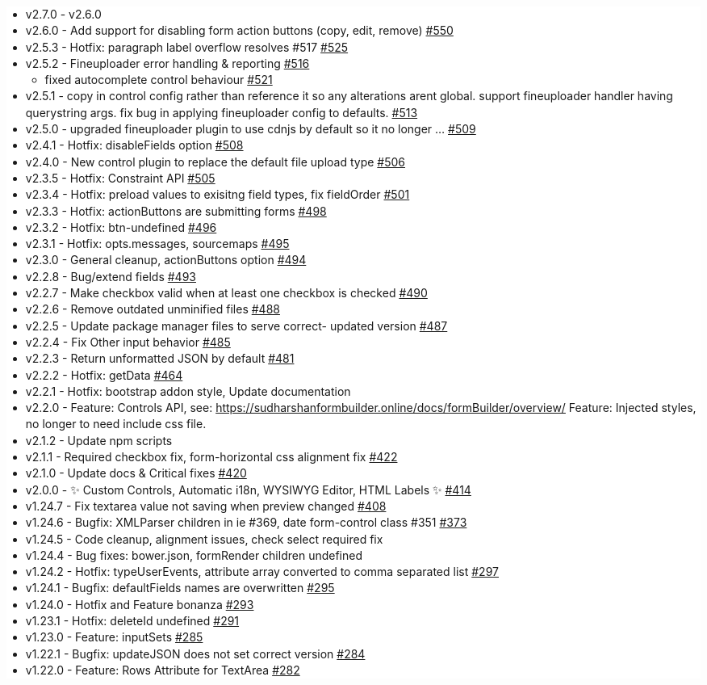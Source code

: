 - v2.7.0 - v2.6.0
- v2.6.0 - Add support for disabling form action buttons (copy, edit, remove) [#550](https://github.com/sudharshan/formBuilder/pull/550)
- v2.5.3 - Hotfix: paragraph label overflow resolves #517 [#525](https://github.com/sudharshan/formBuilder/pull/525)
- v2.5.2 - Fineuploader error handling & reporting [#516](https://github.com/sudharshan/formBuilder/pull/516)
  + fixed autocomplete control behaviour [#521](https://github.com/sudharshan/formBuilder/pull/521)
- v2.5.1 - copy in control config rather than reference it so any alterations arent global. support fineuploader handler having querystring args. fix bug in applying fineuploader config to defaults. [#513](https://github.com/sudharshan/formBuilder/pull/513)
- v2.5.0 - upgraded fineuploader plugin to use cdnjs by default so it no longer … [#509](https://github.com/sudharshan/formBuilder/pull/509)
- v2.4.1 - Hotfix: disableFields option [#508](https://github.com/sudharshan/formBuilder/pull/508)
- v2.4.0 - New control plugin to replace the default file upload type [#506](https://github.com/sudharshan/formBuilder/pull/506)
- v2.3.5 - Hotfix: Constraint API [#505](https://github.com/sudharshan/formBuilder/pull/505)
- v2.3.4 - Hotfix: preload values to exisitng field types, fix fieldOrder [#501](https://github.com/sudharshan/formBuilder/pull/501)
- v2.3.3 - Hotfix: actionButtons are submitting forms [#498](https://github.com/sudharshan/formBuilder/pull/498)
- v2.3.2 - Hotfix: btn-undefined [#496](https://github.com/sudharshan/formBuilder/pull/496)
- v2.3.1 - Hotfix: opts.messages, sourcemaps [#495](https://github.com/sudharshan/formBuilder/pull/495)
- v2.3.0 - General cleanup, actionButtons option [#494](https://github.com/sudharshan/formBuilder/pull/494)
- v2.2.8 - Bug/extend fields [#493](https://github.com/sudharshan/formBuilder/pull/493)
- v2.2.7 - Make checkbox valid when at least one checkbox is checked [#490](https://github.com/sudharshan/formBuilder/pull/490)
- v2.2.6 - Remove outdated unminified files [#488](https://github.com/sudharshan/formBuilder/pull/488)
- v2.2.5 - Update package manager files to serve correct- updated version [#487](https://github.com/sudharshan/formBuilder/pull/487)
- v2.2.4 - Fix Other input behavior [#485](https://github.com/sudharshan/formBuilder/pull/485)
- v2.2.3 - Return unformatted JSON by default [#481](https://github.com/sudharshan/formBuilder/pull/481)
- v2.2.2 - Hotfix: getData [#464](https://github.com/sudharshan/formBuilder/pull/464)
- v2.2.1 - Hotfix: bootstrap addon style, Update documentation
- v2.2.0 - Feature: Controls API, see: https://sudharshanformbuilder.online/docs/formBuilder/overview/
           Feature: Injected styles, no longer to need include css file.
- v2.1.2 - Update npm scripts
- v2.1.1 - Required checkbox fix, form-horizontal css alignment fix [#422](https://github.com/sudharshan/formBuilder/pull/422)
- v2.1.0 - Update docs & Critical fixes [#420](https://github.com/sudharshan/formBuilder/pull/420)
- v2.0.0 - ✨ Custom Controls, Automatic i18n, WYSIWYG Editor, HTML Labels ✨ [#414](https://github.com/sudharshan/formBuilder/pull/414)
- v1.24.7 - Fix textarea value not saving when preview changed [#408](https://github.com/sudharshan/formBuilder/pull/408)
- v1.24.6 - Bugfix: XMLParser children in ie #369, date form-control class #351 [#373](https://github.com/sudharshan/formBuilder/pull/373)
- v1.24.5 - Code cleanup, alignment issues, check select required fix
- v1.24.4 - Bug fixes: bower.json, formRender children undefined
- v1.24.2 - Hotfix: typeUserEvents, attribute array converted to comma separated list [#297](https://github.com/sudharshan/formBuilder/pull/297)
- v1.24.1 - Bugfix: defaultFields names are overwritten [#295](https://github.com/sudharshan/formBuilder/pull/295)
- v1.24.0 - Hotfix and Feature bonanza [#293](https://github.com/sudharshan/formBuilder/pull/293)
- v1.23.1 - Hotfix: deleteId undefined [#291](https://github.com/sudharshan/formBuilder/pull/291)
- v1.23.0 - Feature: inputSets [#285](https://github.com/sudharshan/formBuilder/pull/285)
- v1.22.1 - Bugfix: updateJSON does not set correct version [#284](https://github.com/sudharshan/formBuilder/pull/284)
- v1.22.0 - Feature: Rows Attribute for TextArea [#282](https://github.com/sudharshan/formBuilder/pull/282)